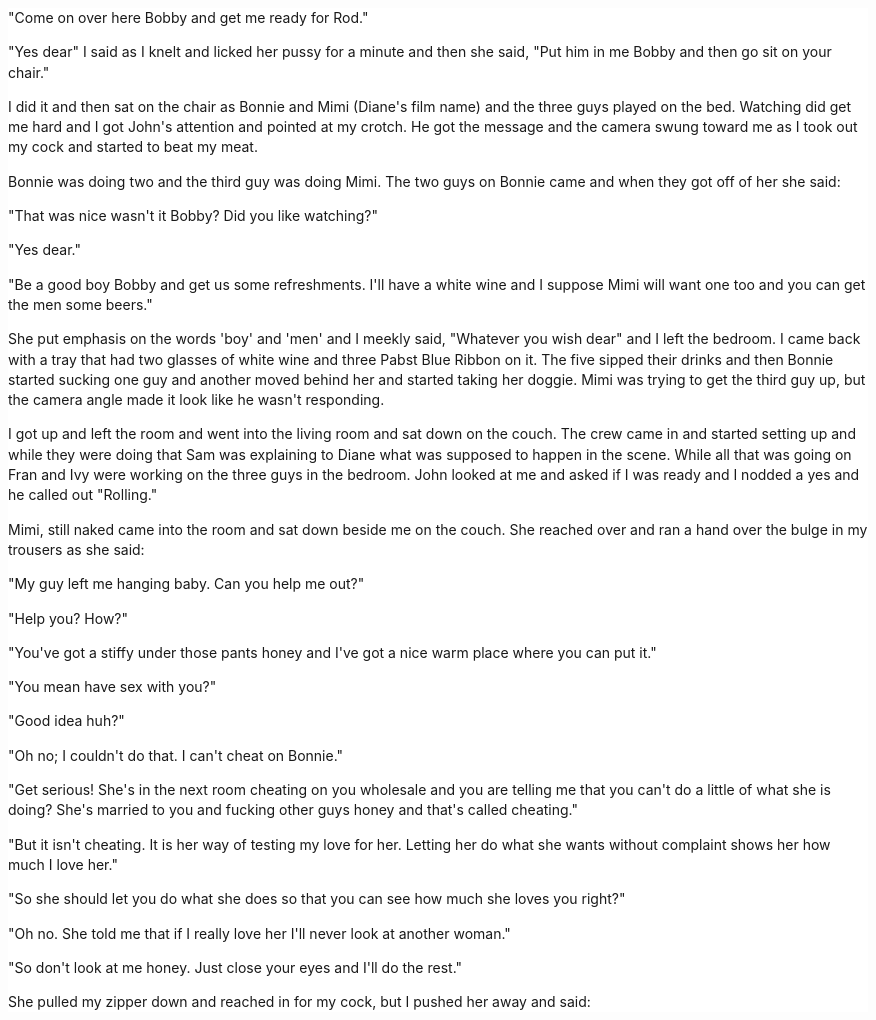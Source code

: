  "Come on over here Bobby and get me ready for Rod." 

 "Yes dear" I said as I knelt and licked her pussy for a minute and then she said, "Put him in me Bobby and then go sit on your chair." 

 I did it and then sat on the chair as Bonnie and Mimi (Diane's film name) and the three guys played on the bed. Watching did get me hard and I got John's attention and pointed at my crotch. He got the message and the camera swung toward me as I took out my cock and started to beat my meat. 

 Bonnie was doing two and the third guy was doing Mimi. The two guys on Bonnie came and when they got off of her she said: 

 "That was nice wasn't it Bobby? Did you like watching?" 

 "Yes dear." 

 "Be a good boy Bobby and get us some refreshments. I'll have a white wine and I suppose Mimi will want one too and you can get the men some beers." 

 She put emphasis on the words 'boy' and 'men' and I meekly said, "Whatever you wish dear" and I left the bedroom. I came back with a tray that had two glasses of white wine and three Pabst Blue Ribbon on it. The five sipped their drinks and then Bonnie started sucking one guy and another moved behind her and started taking her doggie. Mimi was trying to get the third guy up, but the camera angle made it look like he wasn't responding. 

 I got up and left the room and went into the living room and sat down on the couch. The crew came in and started setting up and while they were doing that Sam was explaining to Diane what was supposed to happen in the scene. While all that was going on Fran and Ivy were working on the three guys in the bedroom. John looked at me and asked if I was ready and I nodded a yes and he called out "Rolling." 

 Mimi, still naked came into the room and sat down beside me on the couch. She reached over and ran a hand over the bulge in my trousers as she said: 

 "My guy left me hanging baby. Can you help me out?" 

 "Help you? How?" 

 "You've got a stiffy under those pants honey and I've got a nice warm place where you can put it." 

 "You mean have sex with you?" 

 "Good idea huh?" 

 "Oh no; I couldn't do that. I can't cheat on Bonnie." 

 "Get serious! She's in the next room cheating on you wholesale and you are telling me that you can't do a little of what she is doing? She's married to you and fucking other guys honey and that's called cheating." 

 "But it isn't cheating. It is her way of testing my love for her. Letting her do what she wants without complaint shows her how much I love her." 

 "So she should let you do what she does so that you can see how much she loves you right?" 

 "Oh no. She told me that if I really love her I'll never look at another woman." 

 "So don't look at me honey. Just close your eyes and I'll do the rest." 

 She pulled my zipper down and reached in for my cock, but I pushed her away and said: 
